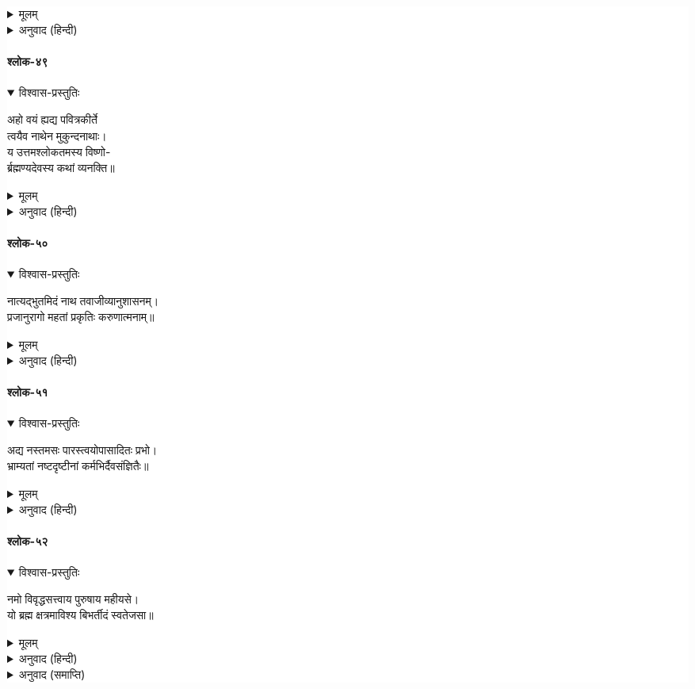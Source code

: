 <details><summary>मूलम्</summary></details>

<details><summary>अनुवाद (हिन्दी)</summary></details>

#### श्लोक-४९


<details open><summary>विश्वास-प्रस्तुतिः</summary>

अहो वयं ह्यद्य पवित्रकीर्ते  
त्वयैव नाथेन मुकुन्दनाथाः।  
य उत्तमश्लोकतमस्य विष्णो-  
र्ब्रह्मण्यदेवस्य कथां व्यनक्ति॥
</details>

<details><summary>मूलम्</summary></details>

<details><summary>अनुवाद (हिन्दी)</summary></details>

#### श्लोक-५०


<details open><summary>विश्वास-प्रस्तुतिः</summary>

नात्यद‍्भुतमिदं नाथ तवाजीव्यानुशासनम्।  
प्रजानुरागो महतां प्रकृतिः करुणात्मनाम्॥
</details>

<details><summary>मूलम्</summary></details>

<details><summary>अनुवाद (हिन्दी)</summary></details>

#### श्लोक-५१


<details open><summary>विश्वास-प्रस्तुतिः</summary>

अद्य नस्तमसः पारस्त्वयोपासादितः प्रभो।  
भ्राम्यतां नष्टदृष्टीनां कर्मभिर्दैवसंज्ञितैः॥
</details>

<details><summary>मूलम्</summary></details>

<details><summary>अनुवाद (हिन्दी)</summary></details>

#### श्लोक-५२


<details open><summary>विश्वास-प्रस्तुतिः</summary>

नमो विवृद्धसत्त्वाय पुरुषाय महीयसे।  
यो ब्रह्म क्षत्रमाविश्य बिभर्तीदं स्वतेजसा॥
</details>

<details><summary>मूलम्</summary></details>

<details><summary>अनुवाद (हिन्दी)</summary></details>

<details><summary>अनुवाद (समाप्ति)</summary></details>
